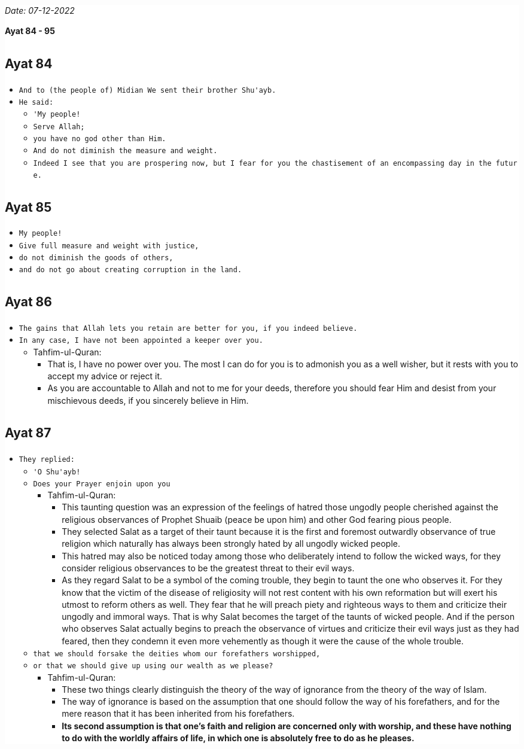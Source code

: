 *Date: 07-12-2022*

**Ayat 84 - 95**

## Ayat 84

- `And to (the people of) Midian We sent their brother Shu'ayb.`
- `He said:`
  - `'My people!`
  - `Serve Allah;`
  - `you have no god other than Him.`
  - `And do not diminish the measure and weight.`
  - `Indeed I see that you are prospering now, but I fear for you the chastisement of an encompassing day in the future.`

## Ayat 85

- `My people!`
- `Give full measure and weight with justice,`
- `do not diminish the goods of others,`
- `and do not go about creating corruption in the land.`

## Ayat 86

- `The gains that Allah lets you retain are better for you, if you indeed believe.`
- `In any case, I have not been appointed a keeper over you.`
  - Tahfim-ul-Quran:
    - That is, I have no power over you. The most I can do for you is to admonish you as a well wisher, but it rests with you to accept my advice or reject it.
    - As you are accountable to Allah and not to me for your deeds, therefore you should fear Him and desist from your mischievous deeds, if you sincerely believe in Him.

## Ayat 87

- `They replied:`
  - `'O Shu'ayb!`
  - `Does your Prayer enjoin upon you`
    - Tahfim-ul-Quran:
      - This taunting question was an expression of the feelings of hatred those ungodly people cherished against the religious observances of Prophet Shuaib (peace be upon him) and other God fearing pious people.
      - They selected Salat as a target of their taunt because it is the first and foremost outwardly observance of true religion which naturally has always been strongly hated by all ungodly wicked people.
      - This hatred may also be noticed today among those who deliberately intend to follow the wicked ways, for they consider religious observances to be the greatest threat to their evil ways.
      - As they regard Salat to be a symbol of the coming trouble, they begin to taunt the one who observes it. For they know that the victim of the disease of religiosity will not rest content with his own reformation but will exert his utmost to reform others as well. They fear that he will preach piety and righteous ways to them and criticize their ungodly and immoral ways. That is why Salat becomes the target of the taunts of wicked people. And if the person who observes Salat actually begins to preach the observance of virtues and criticize their evil ways just as they had feared, then they condemn it even more vehemently as though it were the cause of the whole trouble.
  - `that we should forsake the deities whom our forefathers worshipped,`
  - `or that we should give up using our wealth as we please?`
    - Tahfim-ul-Quran:
      - These two things clearly distinguish the theory of the way of ignorance from the theory of the way of Islam.
      - The way of ignorance is based on the assumption that one should follow the way of his forefathers, and for the mere reason that it has been inherited from his forefathers.
      - **Its second assumption is that one’s faith and religion are concerned only with worship, and these have nothing to do with the worldly affairs of life, in which one is absolutely free to do as he pleases.**